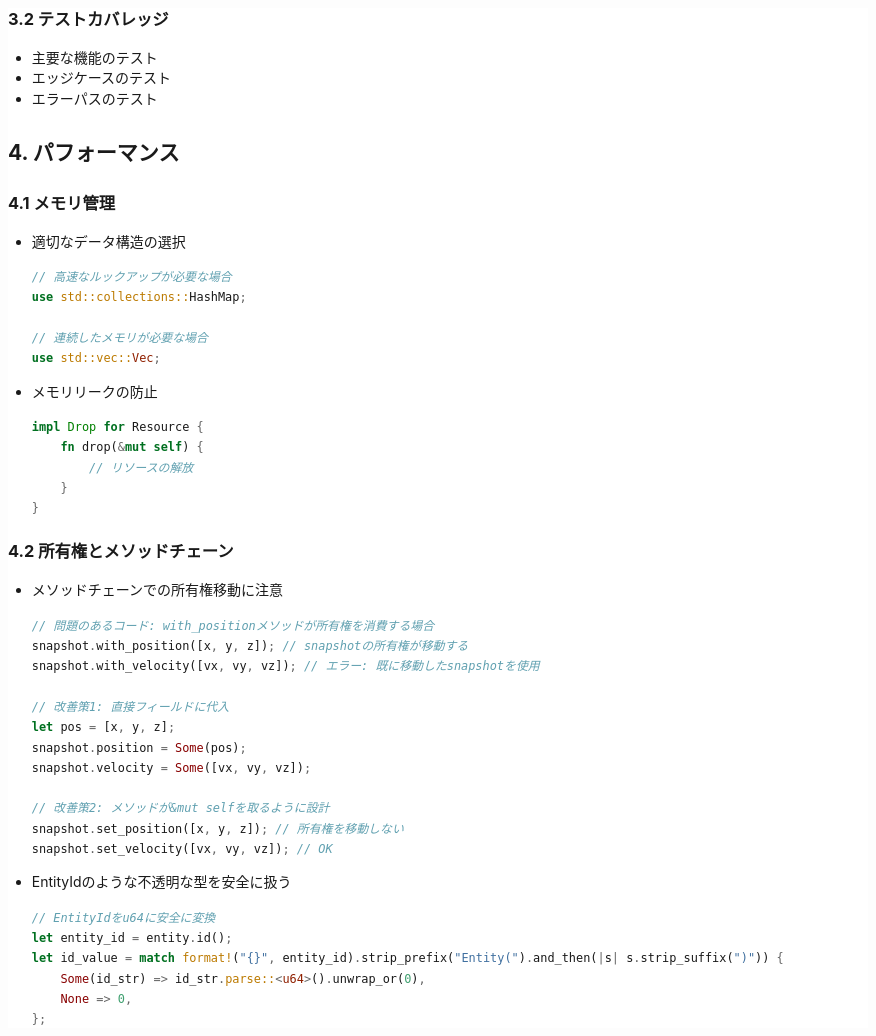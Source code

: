 ### 3.2 テストカバレッジ
- 主要な機能のテスト
- エッジケースのテスト
- エラーパスのテスト

## 4. パフォーマンス

### 4.1 メモリ管理
- 適切なデータ構造の選択
  ```rust
  // 高速なルックアップが必要な場合
  use std::collections::HashMap;
  
  // 連続したメモリが必要な場合
  use std::vec::Vec;
  ```
- メモリリークの防止
  ```rust
  impl Drop for Resource {
      fn drop(&mut self) {
          // リソースの解放
      }
  }
  ```

### 4.2 所有権とメソッドチェーン
- メソッドチェーンでの所有権移動に注意
  ```rust
  // 問題のあるコード: with_positionメソッドが所有権を消費する場合
  snapshot.with_position([x, y, z]); // snapshotの所有権が移動する
  snapshot.with_velocity([vx, vy, vz]); // エラー: 既に移動したsnapshotを使用

  // 改善策1: 直接フィールドに代入
  let pos = [x, y, z];
  snapshot.position = Some(pos);
  snapshot.velocity = Some([vx, vy, vz]);

  // 改善策2: メソッドが&mut selfを取るように設計
  snapshot.set_position([x, y, z]); // 所有権を移動しない
  snapshot.set_velocity([vx, vy, vz]); // OK
  ```

- EntityIdのような不透明な型を安全に扱う
  ```rust
  // EntityIdをu64に安全に変換
  let entity_id = entity.id();
  let id_value = match format!("{}", entity_id).strip_prefix("Entity(").and_then(|s| s.strip_suffix(")")) {
      Some(id_str) => id_str.parse::<u64>().unwrap_or(0),
      None => 0,
  };
  ```
